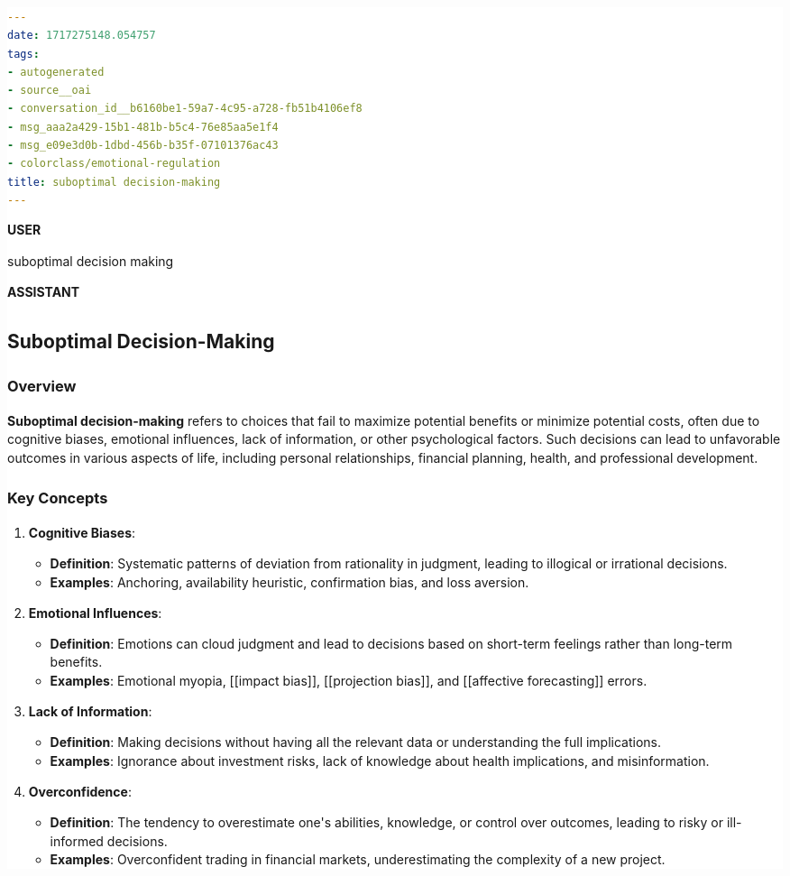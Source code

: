 ```yaml
---
date: 1717275148.054757
tags:
- autogenerated
- source__oai
- conversation_id__b6160be1-59a7-4c95-a728-fb51b4106ef8
- msg_aaa2a429-15b1-481b-b5c4-76e85aa5e1f4
- msg_e09e3d0b-1dbd-456b-b35f-07101376ac43
- colorclass/emotional-regulation
title: suboptimal decision-making
---
```


**USER**

suboptimal decision making


**ASSISTANT**

## Suboptimal Decision-Making

### Overview

**Suboptimal decision-making** refers to choices that fail to maximize potential benefits or minimize potential costs, often due to cognitive biases, emotional influences, lack of information, or other psychological factors. Such decisions can lead to unfavorable outcomes in various aspects of life, including personal relationships, financial planning, health, and professional development.

### Key Concepts

1. **Cognitive Biases**:
    - **Definition**: Systematic patterns of deviation from rationality in judgment, leading to illogical or irrational decisions.
    - **Examples**: Anchoring, availability heuristic, confirmation bias, and loss aversion.

2. **Emotional Influences**:
    - **Definition**: Emotions can cloud judgment and lead to decisions based on short-term feelings rather than long-term benefits.
    - **Examples**: Emotional myopia, [[impact bias]], [[projection bias]], and [[affective forecasting]] errors.

3. **Lack of Information**:
    - **Definition**: Making decisions without having all the relevant data or understanding the full implications.
    - **Examples**: Ignorance about investment risks, lack of knowledge about health implications, and misinformation.

4. **Overconfidence**:
    - **Definition**: The tendency to overestimate one's abilities, knowledge, or control over outcomes, leading to risky or ill-informed decisions.
    - **Examples**: Overconfident trading in financial markets, underestimating the complexity of a new project.
